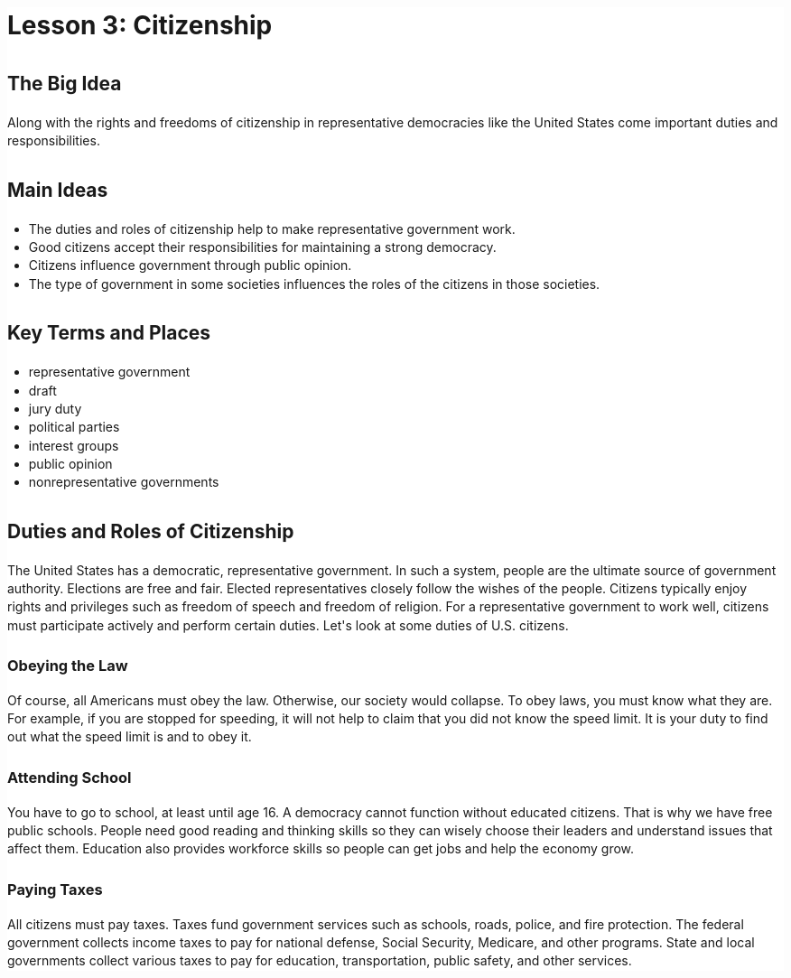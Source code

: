 # Lesson 3: Citizenship

## The Big Idea
Along with the rights and freedoms of citizenship in representative democracies like the United States come important duties and responsibilities.

## Main Ideas
- The duties and roles of citizenship help to make representative government work.
- Good citizens accept their responsibilities for maintaining a strong democracy.
- Citizens influence government through public opinion.
- The type of government in some societies influences the roles of the citizens in those societies.

## Key Terms and Places
- representative government
- draft
- jury duty
- political parties
- interest groups
- public opinion
- nonrepresentative governments

## Duties and Roles of Citizenship

The United States has a democratic, representative government. In such a system, people are the ultimate source of government authority. Elections are free and fair. Elected representatives closely follow the wishes of the people. Citizens typically enjoy rights and privileges such as freedom of speech and freedom of religion. For a representative government to work well, citizens must participate actively and perform certain duties. Let's look at some duties of U.S. citizens.

### Obeying the Law

Of course, all Americans must obey the law. Otherwise, our society would collapse. To obey laws, you must know what they are. For example, if you are stopped for speeding, it will not help to claim that you did not know the speed limit. It is your duty to find out what the speed limit is and to obey it.

### Attending School

You have to go to school, at least until age 16. A democracy cannot function without educated citizens. That is why we have free public schools. People need good reading and thinking skills so they can wisely choose their leaders and understand issues that affect them. Education also provides workforce skills so people can get jobs and help the economy grow.

### Paying Taxes

All citizens must pay taxes. Taxes fund government services such as schools, roads, police, and fire protection. The federal government collects income taxes to pay for national defense, Social Security, Medicare, and other programs. State and local governments collect various taxes to pay for education, transportation, public safety, and other services.

